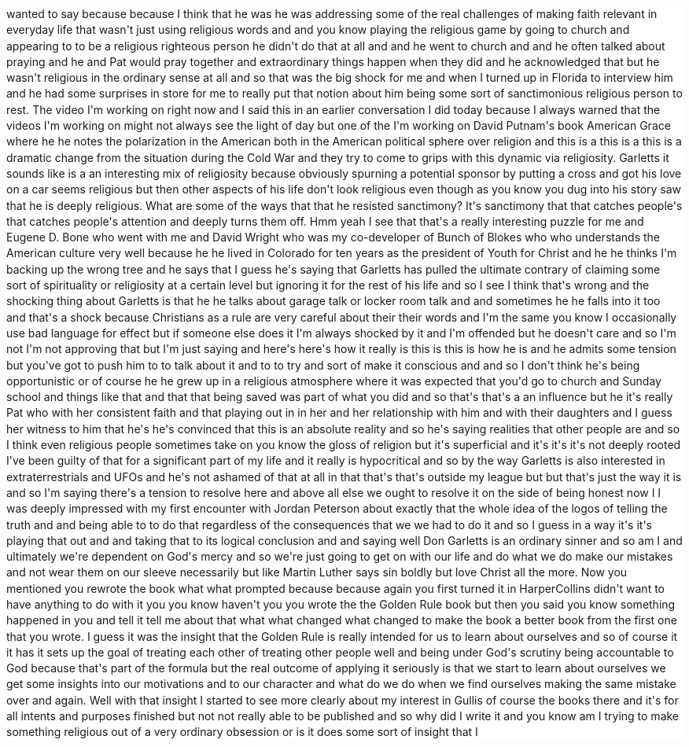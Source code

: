 wanted to say because because I think that he was he was addressing some of the real challenges of making faith relevant in everyday life that wasn't just using religious words and and you know playing the religious game by going to church and appearing to to be a religious righteous person he didn't do that at all and and he went to church and and he often talked about praying and he and Pat would pray together and extraordinary things happen when they did and he acknowledged that but he wasn't religious in the ordinary sense at all and so that was the big shock for me and when I turned up in Florida to interview him and he had some surprises in store for me to really put that notion about him being some sort of sanctimonious religious person to rest. The video I'm working on right now and I said this in an earlier conversation I did today because I always warned that the videos I'm working on might not always see the light of day but one of the I'm working on David Putnam's book American Grace where he he notes the polarization in the American both in the American political sphere over religion and this is a this is a this is a dramatic change from the situation during the Cold War and they try to come to grips with this dynamic via religiosity. Garletts it sounds like is a an interesting mix of religiosity because obviously spurning a potential sponsor by putting a cross and got his love on a car seems religious but then other aspects of his life don't look religious even though as you know you dug into his story saw that he is deeply religious. What are some of the ways that that he resisted sanctimony? It's sanctimony that that catches people's that catches people's attention and deeply turns them off. Hmm yeah I see that that's a really interesting puzzle for me and Eugene D. Bone who went with me and David Wright who was my co-developer of Bunch of Blokes who who understands the American culture very well because he he lived in Colorado for ten years as the president of Youth for Christ and he he thinks I'm backing up the wrong tree and he says that I guess he's saying that Garletts has pulled the ultimate contrary of claiming some sort of spirituality or religiosity at a certain level but ignoring it for the rest of his life and so I see I think that's wrong and the shocking thing about Garletts is that he he talks about garage talk or locker room talk and and sometimes he he falls into it too and that's a shock because Christians as a rule are very careful about their their words and I'm the same you know I occasionally use bad language for effect but if someone else does it I'm always shocked by it and I'm offended but he doesn't care and so I'm not I'm not approving that but I'm just saying and here's here's how it really is this is this is how he is and he admits some tension but you've got to push him to to talk about it and to to try and sort of make it conscious and and so I don't think he's being opportunistic or of course he he grew up in a religious atmosphere where it was expected that you'd go to church and Sunday school and things like that and that that being saved was part of what you did and so that's that's a an influence but he it's really Pat who with her consistent faith and that playing out in in her and her relationship with him and with their daughters and I guess her witness to him that he's he's convinced that this is an absolute reality and so he's saying realities that other people are and so I think even religious people sometimes take on you know the gloss of religion but it's superficial and it's it's it's not deeply rooted I've been guilty of that for a significant part of my life and it really is hypocritical and so by the way Garletts is also interested in extraterrestrials and UFOs and he's not ashamed of that at all in that that's that's outside my league but but that's just the way it is and so I'm saying there's a tension to resolve here and above all else we ought to resolve it on the side of being honest now I I was deeply impressed with my first encounter with Jordan Peterson about exactly that the whole idea of the logos of telling the truth and and being able to to do that regardless of the consequences that we we had to do it and so I guess in a way it's it's playing that out and and taking that to its logical conclusion and and saying well Don Garletts is an ordinary sinner and so am I and ultimately we're dependent on God's mercy and so we're just going to get on with our life and do what we do make our mistakes and not wear them on our sleeve necessarily but like Martin Luther says sin boldly but love Christ all the more. Now you mentioned you rewrote the book what what prompted because because again you first turned it in HarperCollins didn't want to have anything to do with it you you know haven't you you wrote the the Golden Rule book but then you said you know something happened in you and tell it tell me about that what what changed what changed to make the book a better book from the first one that you wrote. I guess it was the insight that the Golden Rule is really intended for us to learn about ourselves and so of course it it has it sets up the goal of treating each other of treating other people well and being under God's scrutiny being accountable to God because that's part of the formula but the real outcome of applying it seriously is that we start to learn about ourselves we get some insights into our motivations and to our character and what do we do when we find ourselves making the same mistake over and again. Well with that insight I started to see more clearly about my interest in Gullis of course the books there and it's for all intents and purposes finished but not not really able to be published and so why did I write it and you know am I trying to make something religious out of a very ordinary obsession or is it does some sort of insight that I
